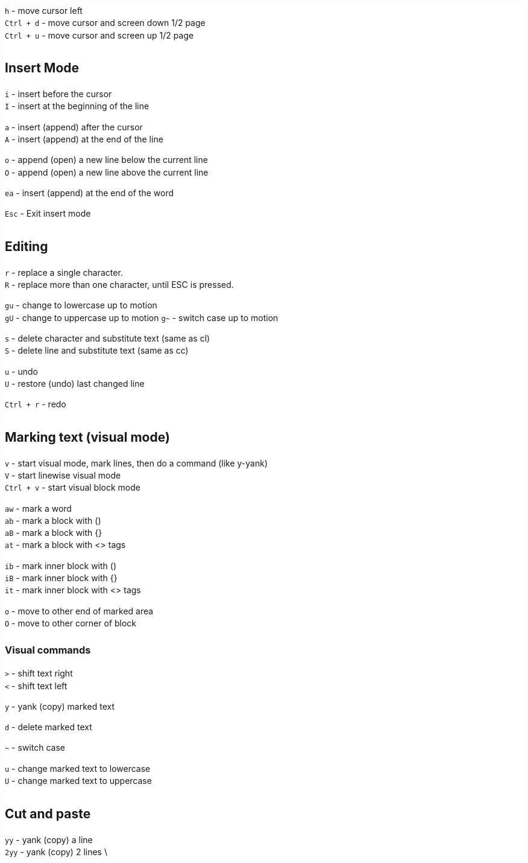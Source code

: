 ```h``` - move cursor left\
```Ctrl + d``` - move cursor and screen down 1/2 page\
```Ctrl + u``` - move cursor and screen up 1/2 page 

## Insert Mode

```i``` - insert before the cursor\
```I``` - insert at the beginning of the line

```a``` - insert (append) after the cursor\
```A``` - insert (append) at the end of the line

```o``` - append (open) a new line below the current line\
```O``` - append (open) a new line above the current line

```ea``` - insert (append) at the end of the word 

```Esc``` - Exit insert mode

## Editing

```r``` - replace a single character.\
```R``` - replace more than one character, until ESC is pressed. 

```gu``` - change to lowercase up to motion\
```gU``` - change to uppercase up to motion
```g~``` - switch case up to motion

```s``` - delete character and substitute text (same as cl)\
```S``` - delete line and substitute text (same as cc)

```u``` - undo\
```U``` - restore (undo) last changed line

```Ctrl + r``` - redo

## Marking text (visual mode)

```v``` - start visual mode, mark lines, then do a command (like y-yank)\
```V``` - start linewise visual mode \
```Ctrl + v``` - start visual block mode 

```aw``` - mark a word\
```ab``` - mark a block with ()\
```aB``` - mark a block with {}\
```at``` - mark a block with <> tags 

```ib``` - mark inner block with ()\
```iB``` - mark inner block with {}\
```it``` - mark inner block with <> tags 

```o``` - move to other end of marked area\
```O``` - move to other corner of block 

### Visual commands

```>``` - shift text right   \
```<``` - shift text left

```y``` - yank (copy) marked text

```d``` - delete marked text

```~``` - switch case

```u``` - change marked text to lowercase\
```U``` - change marked text to uppercase

## Cut and paste

```yy``` - yank (copy) a line\
```2yy``` - yank (copy) 2 lines \
```